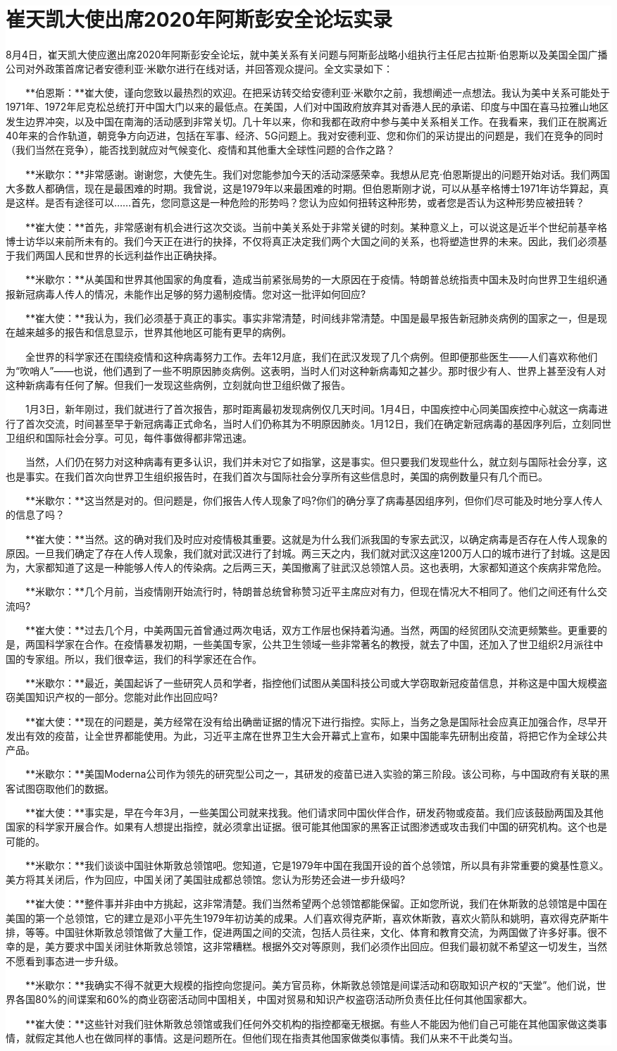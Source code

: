 # 崔天凯大使出席2020年阿斯彭安全论坛实录

8月4日，崔天凯大使应邀出席2020年阿斯彭安全论坛，就中美关系有关问题与阿斯彭战略小组执行主任尼古拉斯·伯恩斯以及美国全国广播公司对外政策首席记者安德利亚·米歇尔进行在线对话，并回答观众提问。全文实录如下：

　　**伯恩斯：**崔大使，谨向您致以最热烈的欢迎。在把采访转交给安德利亚·米歇尔之前，我想阐述一点想法。我认为美中关系可能处于1971年、1972年尼克松总统打开中国大门以来的最低点。在美国，人们对中国政府放弃其对香港人民的承诺、印度与中国在喜马拉雅山地区发生边界冲突，以及中国在南海的活动感到非常关切。几十年以来，你和我都在政府中参与美中关系相关工作。在我看来，我们正在脱离近40年来的合作轨道，朝竞争方向迈进，包括在军事、经济、5G问题上。我对安德利亚、您和你们的采访提出的问题是，我们在竞争的同时（我们当然在竞争），能否找到就应对气候变化、疫情和其他重大全球性问题的合作之路？

　　**米歇尔：**非常感谢。谢谢您，大使先生。我们对您能参加今天的活动深感荣幸。我想从尼克·伯恩斯提出的问题开始对话。我们两国大多数人都确信，现在是最困难的时期。我曾说，这是1979年以来最困难的时期。但伯恩斯刚才说，可以从基辛格博士1971年访华算起，真是这样。是否有途径可以……首先，您同意这是一种危险的形势吗？您认为应如何扭转这种形势，或者您是否认为这种形势应被扭转？

　　**崔大使：**首先，非常感谢有机会进行这次交谈。当前中美关系处于非常关键的时刻。某种意义上，可以说这是近半个世纪前基辛格博士访华以来前所未有的。我们今天正在进行的抉择，不仅将真正决定我们两个大国之间的关系，也将塑造世界的未来。因此，我们必须基于我们两国人民和世界的长远利益作出正确抉择。

　　**米歇尔：**从美国和世界其他国家的角度看，造成当前紧张局势的一大原因在于疫情。特朗普总统指责中国未及时向世界卫生组织通报新冠病毒人传人的情况，未能作出足够的努力遏制疫情。您对这一批评如何回应?

　　**崔大使：**我认为，我们必须基于真正的事实。事实非常清楚，时间线非常清楚。中国是最早报告新冠肺炎病例的国家之一，但是现在越来越多的报告和信息显示，世界其他地区可能有更早的病例。

　　全世界的科学家还在围绕疫情和这种病毒努力工作。去年12月底，我们在武汉发现了几个病例。但即便那些医生――人们喜欢称他们为“吹哨人”――也说，他们遇到了一些不明原因肺炎病例。这表明，当时人们对这种新病毒知之甚少。那时很少有人、世界上甚至没有人对这种新病毒有任何了解。但我们一发现这些病例，立刻就向世卫组织做了报告。

　　1月3日，新年刚过，我们就进行了首次报告，那时距离最初发现病例仅几天时间。1月4日，中国疾控中心同美国疾控中心就这一病毒进行了首次交流，时间甚至早于新冠病毒正式命名，当时人们仍称其为不明原因肺炎。1月12日，我们在确定新冠病毒的基因序列后，立刻同世卫组织和国际社会分享。可见，每件事做得都非常迅速。

　　当然，人们仍在努力对这种病毒有更多认识，我们并未对它了如指掌，这是事实。但只要我们发现些什么，就立刻与国际社会分享，这也是事实。在我们首次向世界卫生组织报告时，在我们首次与国际社会分享所有这些信息时，美国的病例数量只有几个而已。

　　**米歇尔：**这当然是对的。但问题是，你们报告人传人现象了吗?你们的确分享了病毒基因组序列，但你们尽可能及时地分享人传人的信息了吗？

　　**崔大使：**当然。这的确对我们及时应对疫情极其重要。这就是为什么我们派我国的专家去武汉，以确定病毒是否存在人传人现象的原因。一旦我们确定了存在人传人现象，我们就对武汉进行了封城。两三天之内，我们就对武汉这座1200万人口的城市进行了封城。这是因为，大家都知道了这是一种能够人传人的传染病。之后两三天，美国撤离了驻武汉总领馆人员。这也表明，大家都知道这个疾病非常危险。

　　**米歇尔：**几个月前，当疫情刚开始流行时，特朗普总统曾称赞习近平主席应对有力，但现在情况大不相同了。他们之间还有什么交流吗?

　　**崔大使：**过去几个月，中美两国元首曾通过两次电话，双方工作层也保持着沟通。当然，两国的经贸团队交流更频繁些。更重要的是，两国科学家在合作。在疫情暴发初期，一些美国专家，公共卫生领域一些非常著名的教授，就去了中国，还加入了世卫组织2月派往中国的专家组。所以，我们很幸运，我们的科学家还在合作。

　　**米歇尔：**最近，美国起诉了一些研究人员和学者，指控他们试图从美国科技公司或大学窃取新冠疫苗信息，并称这是中国大规模盗窃美国知识产权的一部分。您能对此作出回应吗?

　　**崔大使：**现在的问题是，美方经常在没有给出确凿证据的情况下进行指控。实际上，当务之急是国际社会应真正加强合作，尽早开发出有效的疫苗，让全世界都能使用。为此，习近平主席在世界卫生大会开幕式上宣布，如果中国能率先研制出疫苗，将把它作为全球公共产品。

　　**米歇尔：**美国Moderna公司作为领先的研究型公司之一，其研发的疫苗已进入实验的第三阶段。该公司称，与中国政府有关联的黑客试图窃取他们的数据。

　　**崔大使：**事实是，早在今年3月，一些美国公司就来找我。他们请求同中国伙伴合作，研发药物或疫苗。我们应该鼓励两国及其他国家的科学家开展合作。如果有人想提出指控，就必须拿出证据。很可能其他国家的黑客正试图渗透或攻击我们中国的研究机构。这个也是可能的。

　　**米歇尔：**我们谈谈中国驻休斯敦总领馆吧。您知道，它是1979年中国在我国开设的首个总领馆，所以具有非常重要的奠基性意义。美方将其关闭后，作为回应，中国关闭了美国驻成都总领馆。您认为形势还会进一步升级吗?

　　**崔大使：**整件事并非由中方挑起，这非常清楚。我们当然希望两个总领馆都能保留。正如您所说，我们在休斯敦的总领馆是中国在美国的第一个总领馆，它的建立是邓小平先生1979年初访美的成果。人们喜欢得克萨斯，喜欢休斯敦，喜欢火箭队和姚明，喜欢得克萨斯牛排，等等。中国驻休斯敦总领馆做了大量工作，促进两国之间的交流，包括人员往来，文化、体育和教育交流，为两国做了许多好事。很不幸的是，美方要求中国关闭驻休斯敦总领馆，这非常糟糕。根据外交对等原则，我们必须作出回应。但我们最初就不希望这一切发生，当然不愿看到事态进一步升级。

　　**米歇尔：**我确实不得不就更大规模的指控向您提问。美方官员称，休斯敦总领馆是间谍活动和窃取知识产权的“天堂”。他们说，世界各国80%的间谍案和60%的商业窃密活动同中国相关，中国对贸易和知识产权盗窃活动所负责任比任何其他国家都大。

　　**崔大使：**这些针对我们驻休斯敦总领馆或我们任何外交机构的指控都毫无根据。有些人不能因为他们自己可能在其他国家做这类事情，就假定其他人也在做同样的事情。这是问题所在。但他们现在指责其他国家做类似事情。我们从来不干此类勾当。

